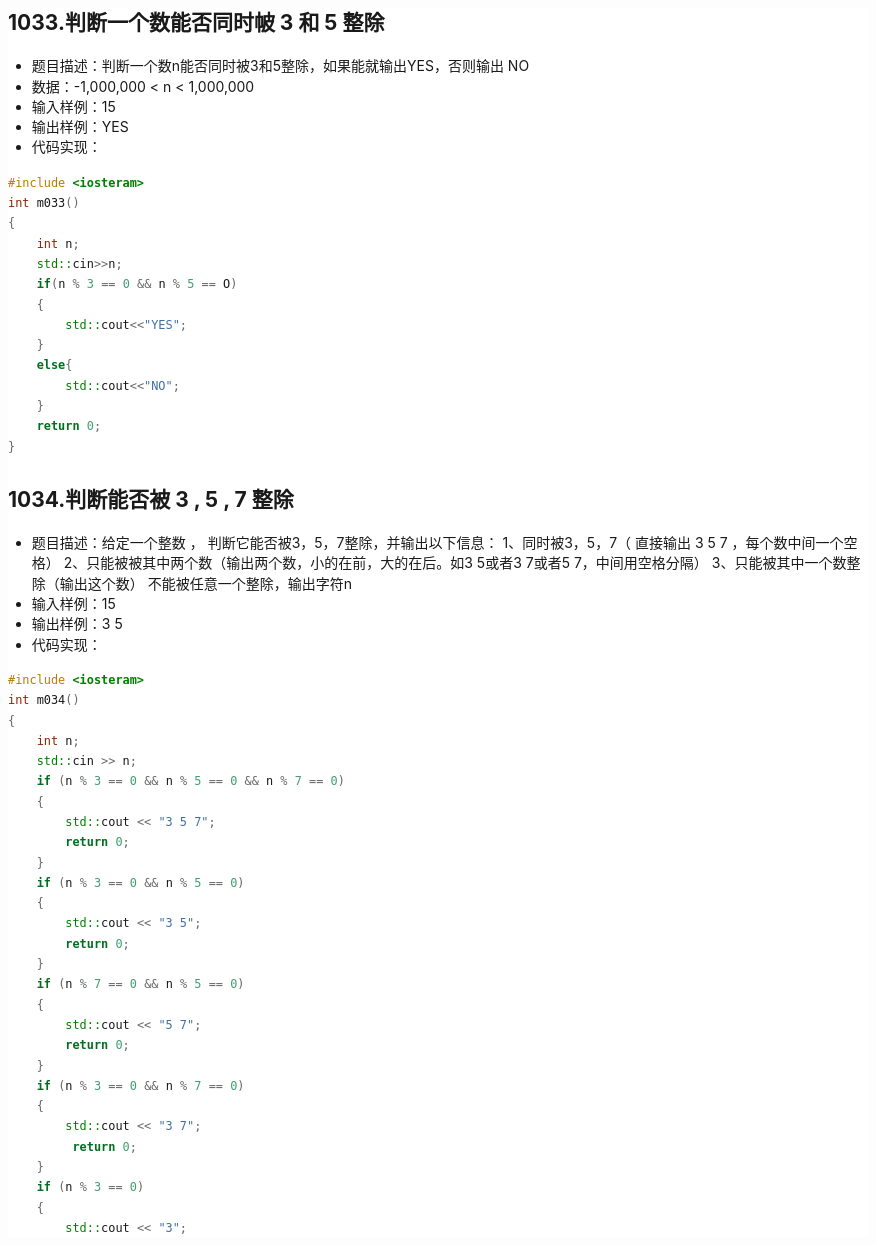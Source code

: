 ## 1033.判断一个数能否同时帔 3 和 5 整除

* 题目描述：判断一个数n能否同时被3和5整除，如果能就输出YES，否则输出 NO
* 数据：-1,000,000 < n < 1,000,000 
* 输入样例：15
* 输出样例：YES
* 代码实现：
```c++
#include <iosteram>
int m033()
{
	int n;
	std::cin>>n;
	if(n % 3 == 0 && n % 5 == O)
    {
        std::cout<<"YES";
    }
	else{
        std::cout<<"NO";
    }
	return 0;
}
```

## 1034.判断能否被 3 , 5 , 7 整除

* 题目描述：给定一个整数 ， 判断它能否被3，5，7整除，并输出以下信息：
	1、同时被3，5，7（ 直接输出 3 5 7 ，每个数中间一个空格）
	2、只能被被其中两个数（输出两个数，小的在前，大的在后。如3 5或者3 7或者5 7，中间用空格分隔）
	3、只能被其中一个数整除（输出这个数）
	不能被任意一个整除，输出字符n
* 输入样例：15
* 输出样例：3 5
* 代码实现：
```c++
#include <iosteram>
int m034()
{
    int n;
    std::cin >> n;
    if (n % 3 == 0 && n % 5 == 0 && n % 7 == 0)
    {
        std::cout << "3 5 7";
        return 0;
    }
    if (n % 3 == 0 && n % 5 == 0)
    {
       	std::cout << "3 5";
        return 0;
    }
    if (n % 7 == 0 && n % 5 == 0)
    {
    	std::cout << "5 7";
        return 0;
    }
    if (n % 3 == 0 && n % 7 == 0)
    {
		std::cout << "3 7";
         return 0;
    }
    if (n % 3 == 0)
    {
       	std::cout << "3";
```